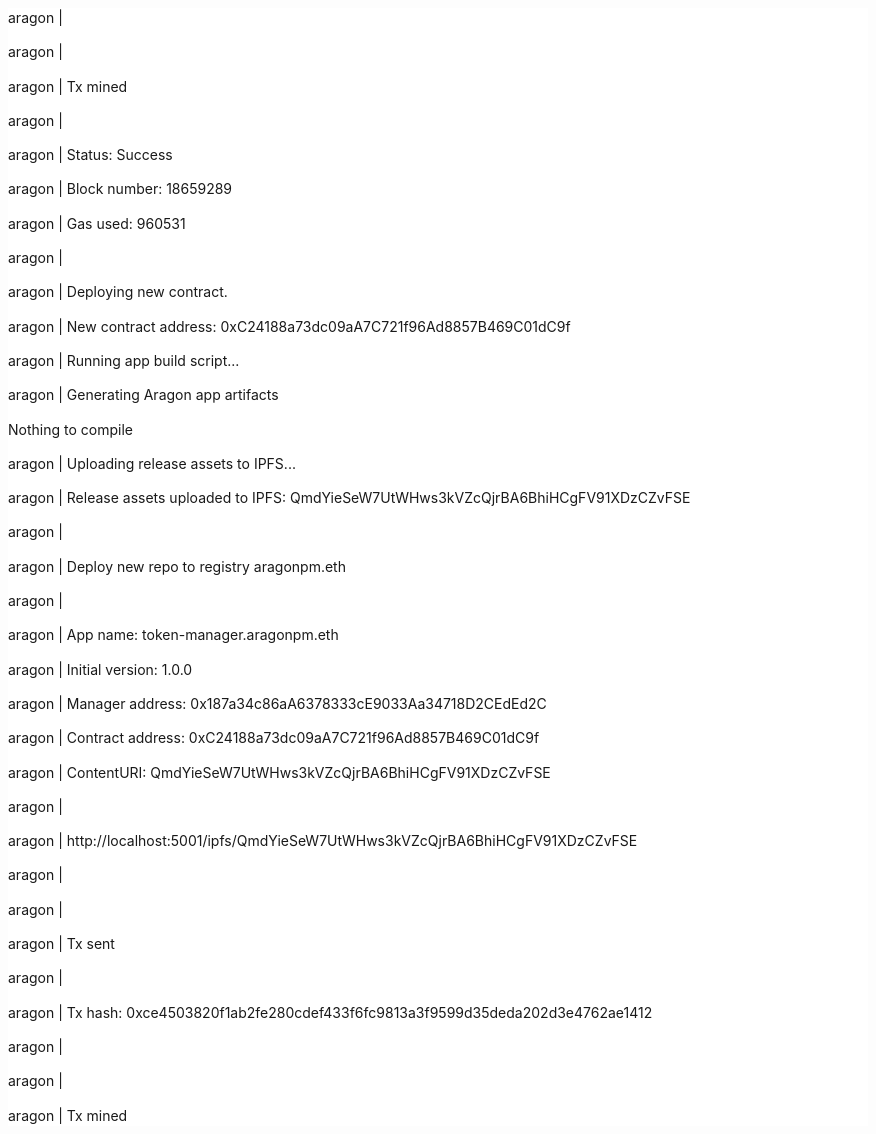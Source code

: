 aragon |

aragon |

aragon |   Tx mined

aragon |

aragon |   Status:        Success

aragon |   Block number:  18659289

aragon |   Gas used:      960531

aragon |

aragon | Deploying new contract.

aragon | New contract address: 0xC24188a73dc09aA7C721f96Ad8857B469C01dC9f

aragon | Running app build script...

aragon | Generating Aragon app artifacts

Nothing to compile

aragon | Uploading release assets to IPFS...

aragon | Release assets uploaded to IPFS: QmdYieSeW7UtWHws3kVZcQjrBA6BhiHCgFV91XDzCZvFSE

aragon |

aragon |   Deploy new repo to registry aragonpm.eth

aragon |

aragon |   App name:          token-manager.aragonpm.eth

aragon |   Initial version:   1.0.0

aragon |   Manager address:   0x187a34c86aA6378333cE9033Aa34718D2CEdEd2C

aragon |   Contract address:  0xC24188a73dc09aA7C721f96Ad8857B469C01dC9f

aragon |   ContentURI:        QmdYieSeW7UtWHws3kVZcQjrBA6BhiHCgFV91XDzCZvFSE

aragon |

aragon |   http://localhost:5001/ipfs/QmdYieSeW7UtWHws3kVZcQjrBA6BhiHCgFV91XDzCZvFSE

aragon |

aragon |

aragon |   Tx sent

aragon |

aragon |   Tx hash:  0xce4503820f1ab2fe280cdef433f6fc9813a3f9599d35deda202d3e4762ae1412

aragon |

aragon |

aragon |   Tx mined
